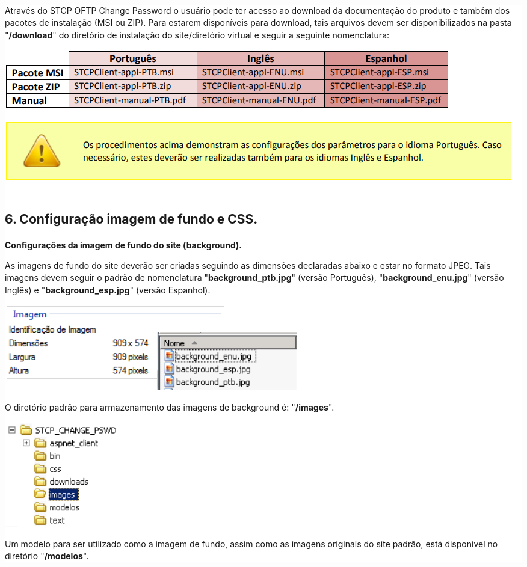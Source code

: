 Através do STCP OFTP Change Password o usuário pode ter acesso ao download da documentação do produto e também dos pacotes de instalação (MSI ou ZIP). Para estarem disponíveis para download, tais arquivos devem ser disponibilizados na pasta "**/download**" do diretório de instalação do site/diretório virtual e seguir a seguinte nomenclatura:

![](/images/imagem3/imgCP243.png)

![](/images/imagem3/imgCP244.png) 

------
## **6. Configuração imagem de fundo e CSS.**

**Configurações da imagem de fundo do site (background).**

As imagens de fundo do site deverão ser criadas seguindo as dimensões declaradas abaixo e estar no formato JPEG. Tais imagens devem seguir o padrão de nomenclatura "**background_ptb.jpg**" (versão Português), "**background_enu.jpg**" (versão Inglês) e "**background_esp.jpg**" (versão Espanhol).

![](/images/imagem3/imgCP245.png) 

O diretório padrão para armazenamento das imagens de background é: "**/images**".

![](/images/imagem3/imgCP246.png) 

Um modelo para ser utilizado como a imagem de fundo, assim como as imagens originais do site padrão, está disponível no diretório "**/modelos**".

